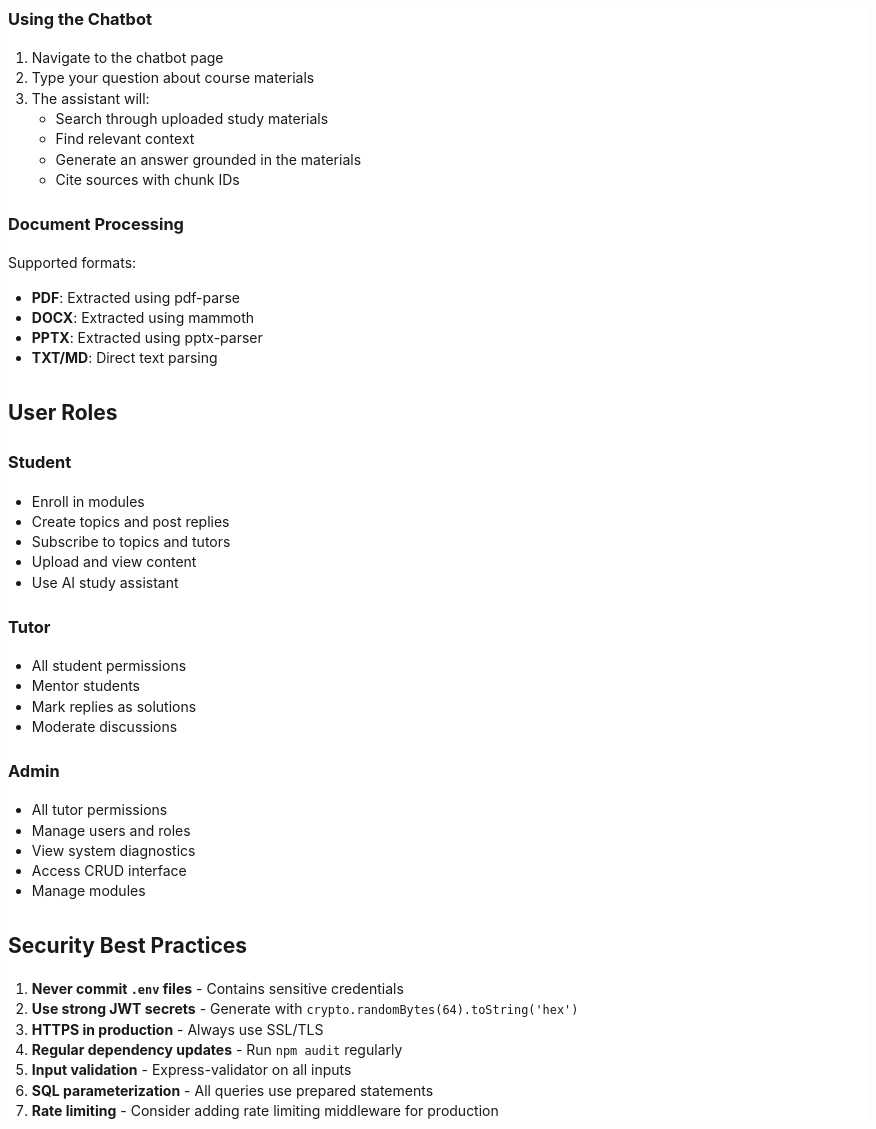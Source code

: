 ### Using the Chatbot

1. Navigate to the chatbot page
2. Type your question about course materials
3. The assistant will:
   - Search through uploaded study materials
   - Find relevant context
   - Generate an answer grounded in the materials
   - Cite sources with chunk IDs

### Document Processing

Supported formats:
- **PDF**: Extracted using pdf-parse
- **DOCX**: Extracted using mammoth
- **PPTX**: Extracted using pptx-parser
- **TXT/MD**: Direct text parsing

## User Roles

### Student
- Enroll in modules
- Create topics and post replies
- Subscribe to topics and tutors
- Upload and view content
- Use AI study assistant

### Tutor
- All student permissions
- Mentor students
- Mark replies as solutions
- Moderate discussions

### Admin
- All tutor permissions
- Manage users and roles
- View system diagnostics
- Access CRUD interface
- Manage modules

##  Security Best Practices

1. **Never commit `.env` files** - Contains sensitive credentials
2. **Use strong JWT secrets** - Generate with `crypto.randomBytes(64).toString('hex')`
3. **HTTPS in production** - Always use SSL/TLS
4. **Regular dependency updates** - Run `npm audit` regularly
5. **Input validation** - Express-validator on all inputs
6. **SQL parameterization** - All queries use prepared statements
7. **Rate limiting** - Consider adding rate limiting middleware for production
